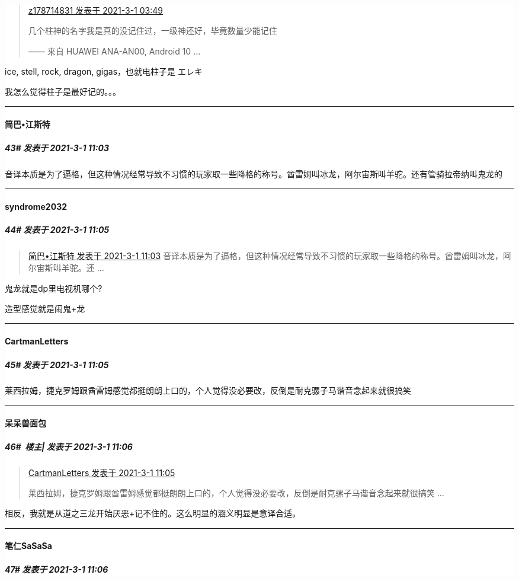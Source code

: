 
<blockquote><a href="httphttps://bbs.saraba1st.com/2b/forum.php?mod=redirect&amp;goto=findpost&amp;pid=50471570&amp;ptid=1990292" target="_blank">z178714831 发表于 2021-3-1 03:49</a>

几个柱神的名字我是真的没记住过，一级神还好，毕竟数量少能记住


—— 来自 HUAWEI ANA-AN00, Android 10 ...</blockquote>
ice, stell, rock, dragon, gigas，也就电柱子是 エレキ

我怎么觉得柱子是最好记的。。。


-----

####  简巴•江斯特  
##### 43#       发表于 2021-3-1 11:03


音译本质是为了逼格，但这种情况经常导致不习惯的玩家取一些降格的称号。酋雷姆叫冰龙，阿尔宙斯叫羊驼。还有管骑拉帝纳叫鬼龙的


-----

####  syndrome2032  
##### 44#       发表于 2021-3-1 11:05


<blockquote><a href="httphttps://bbs.saraba1st.com/2b/forum.php?mod=redirect&amp;goto=findpost&amp;pid=50473433&amp;ptid=1990292" target="_blank">简巴•江斯特 发表于 2021-3-1 11:03</a>
音译本质是为了逼格，但这种情况经常导致不习惯的玩家取一些降格的称号。酋雷姆叫冰龙，阿尔宙斯叫羊驼。还 ...</blockquote>
鬼龙就是dp里电视机哪个?

造型感觉就是闹鬼+龙


-----

####  CartmanLetters  
##### 45#       发表于 2021-3-1 11:05


莱西拉姆，捷克罗姆跟酋雷姆感觉都挺朗朗上口的，个人觉得没必要改，反倒是耐克骡子马谐音念起来就很搞笑


-----

####  呆呆兽面包  
##### 46#         楼主| 发表于 2021-3-1 11:06


<blockquote><a href="httphttps://bbs.saraba1st.com/2b/forum.php?mod=redirect&amp;goto=findpost&amp;pid=50473459&amp;ptid=1990292" target="_blank">CartmanLetters 发表于 2021-3-1 11:05</a>

莱西拉姆，捷克罗姆跟酋雷姆感觉都挺朗朗上口的，个人觉得没必要改，反倒是耐克骡子马谐音念起来就很搞笑 ...</blockquote>
相反，我就是从道之三龙开始厌恶+记不住的。这么明显的涵义明显是意译合适。


-----

####  笔仁SaSaSa  
##### 47#       发表于 2021-3-1 11:06
